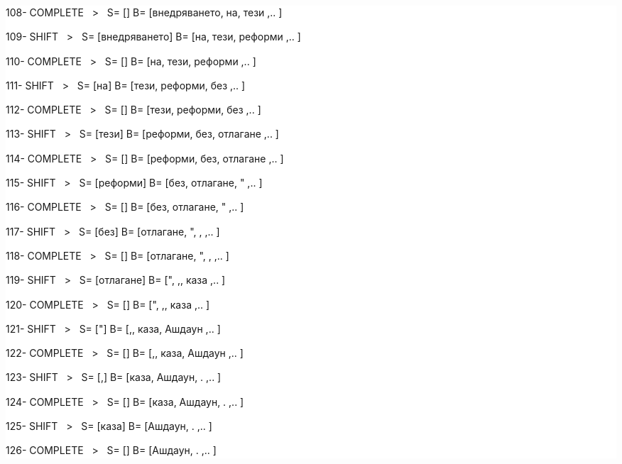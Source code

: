 

108- COMPLETE&nbsp;&nbsp;&nbsp;>&nbsp;&nbsp;&nbsp;S= []   B= [внедряването, на, тези ,.. ]



109- SHIFT&nbsp;&nbsp;&nbsp;>&nbsp;&nbsp;&nbsp;S= [внедряването]   B= [на, тези, реформи ,.. ]



110- COMPLETE&nbsp;&nbsp;&nbsp;>&nbsp;&nbsp;&nbsp;S= []   B= [на, тези, реформи ,.. ]



111- SHIFT&nbsp;&nbsp;&nbsp;>&nbsp;&nbsp;&nbsp;S= [на]   B= [тези, реформи, без ,.. ]



112- COMPLETE&nbsp;&nbsp;&nbsp;>&nbsp;&nbsp;&nbsp;S= []   B= [тези, реформи, без ,.. ]



113- SHIFT&nbsp;&nbsp;&nbsp;>&nbsp;&nbsp;&nbsp;S= [тези]   B= [реформи, без, отлагане ,.. ]



114- COMPLETE&nbsp;&nbsp;&nbsp;>&nbsp;&nbsp;&nbsp;S= []   B= [реформи, без, отлагане ,.. ]



115- SHIFT&nbsp;&nbsp;&nbsp;>&nbsp;&nbsp;&nbsp;S= [реформи]   B= [без, отлагане, &quot; ,.. ]



116- COMPLETE&nbsp;&nbsp;&nbsp;>&nbsp;&nbsp;&nbsp;S= []   B= [без, отлагане, &quot; ,.. ]



117- SHIFT&nbsp;&nbsp;&nbsp;>&nbsp;&nbsp;&nbsp;S= [без]   B= [отлагане, &quot;, , ,.. ]



118- COMPLETE&nbsp;&nbsp;&nbsp;>&nbsp;&nbsp;&nbsp;S= []   B= [отлагане, &quot;, , ,.. ]



119- SHIFT&nbsp;&nbsp;&nbsp;>&nbsp;&nbsp;&nbsp;S= [отлагане]   B= [&quot;, ,, каза ,.. ]



120- COMPLETE&nbsp;&nbsp;&nbsp;>&nbsp;&nbsp;&nbsp;S= []   B= [&quot;, ,, каза ,.. ]



121- SHIFT&nbsp;&nbsp;&nbsp;>&nbsp;&nbsp;&nbsp;S= [&quot;]   B= [,, каза, Ашдаун ,.. ]



122- COMPLETE&nbsp;&nbsp;&nbsp;>&nbsp;&nbsp;&nbsp;S= []   B= [,, каза, Ашдаун ,.. ]



123- SHIFT&nbsp;&nbsp;&nbsp;>&nbsp;&nbsp;&nbsp;S= [,]   B= [каза, Ашдаун, . ,.. ]



124- COMPLETE&nbsp;&nbsp;&nbsp;>&nbsp;&nbsp;&nbsp;S= []   B= [каза, Ашдаун, . ,.. ]



125- SHIFT&nbsp;&nbsp;&nbsp;>&nbsp;&nbsp;&nbsp;S= [каза]   B= [Ашдаун, . ,.. ]



126- COMPLETE&nbsp;&nbsp;&nbsp;>&nbsp;&nbsp;&nbsp;S= []   B= [Ашдаун, . ,.. ]


